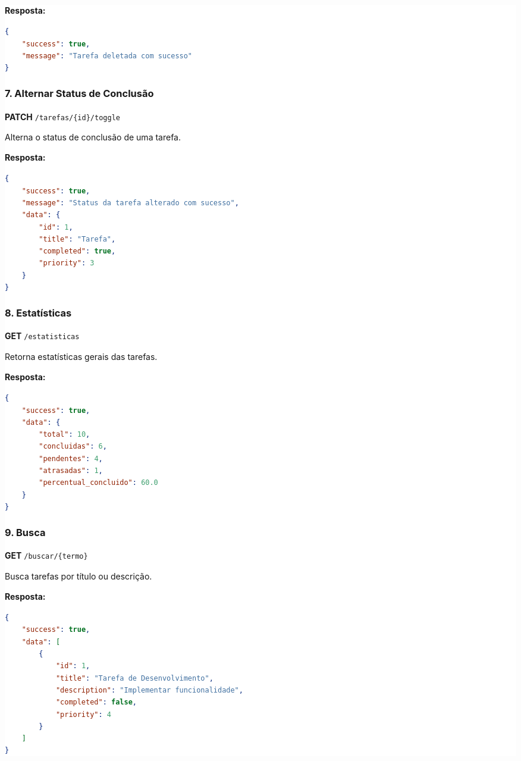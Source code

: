 **Resposta:**
```json
{
    "success": true,
    "message": "Tarefa deletada com sucesso"
}
```

### 7. Alternar Status de Conclusão
**PATCH** `/tarefas/{id}/toggle`

Alterna o status de conclusão de uma tarefa.

**Resposta:**
```json
{
    "success": true,
    "message": "Status da tarefa alterado com sucesso",
    "data": {
        "id": 1,
        "title": "Tarefa",
        "completed": true,
        "priority": 3
    }
}
```

### 8. Estatísticas
**GET** `/estatisticas`

Retorna estatísticas gerais das tarefas.

**Resposta:**
```json
{
    "success": true,
    "data": {
        "total": 10,
        "concluidas": 6,
        "pendentes": 4,
        "atrasadas": 1,
        "percentual_concluido": 60.0
    }
}
```

### 9. Busca
**GET** `/buscar/{termo}`

Busca tarefas por título ou descrição.

**Resposta:**
```json
{
    "success": true,
    "data": [
        {
            "id": 1,
            "title": "Tarefa de Desenvolvimento",
            "description": "Implementar funcionalidade",
            "completed": false,
            "priority": 4
        }
    ]
}
```
